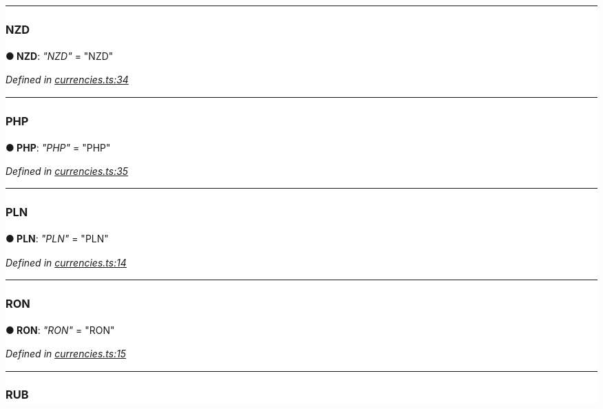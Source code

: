 
___
<a id="currencies.nzd"></a>

###  NZD

**●  NZD**:  *"NZD"*  = "NZD"

*Defined in [currencies.ts:34](https://github.com/FlareMind/ecb-currency-converter/blob/514aa9d/src/currencies.ts#L34)*





___
<a id="currencies.php"></a>

###  PHP

**●  PHP**:  *"PHP"*  = "PHP"

*Defined in [currencies.ts:35](https://github.com/FlareMind/ecb-currency-converter/blob/514aa9d/src/currencies.ts#L35)*





___
<a id="currencies.pln"></a>

###  PLN

**●  PLN**:  *"PLN"*  = "PLN"

*Defined in [currencies.ts:14](https://github.com/FlareMind/ecb-currency-converter/blob/514aa9d/src/currencies.ts#L14)*





___
<a id="currencies.ron"></a>

###  RON

**●  RON**:  *"RON"*  = "RON"

*Defined in [currencies.ts:15](https://github.com/FlareMind/ecb-currency-converter/blob/514aa9d/src/currencies.ts#L15)*





___
<a id="currencies.rub"></a>

###  RUB
